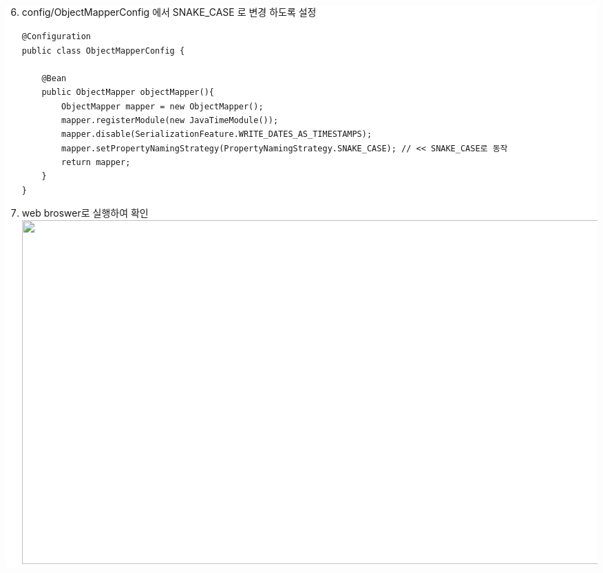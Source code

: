 6. config/ObjectMapperConfig 에서 SNAKE_CASE 로 변경 하도록 설정
    ```
    @Configuration
    public class ObjectMapperConfig {
    
        @Bean
        public ObjectMapper objectMapper(){
            ObjectMapper mapper = new ObjectMapper();
            mapper.registerModule(new JavaTimeModule());
            mapper.disable(SerializationFeature.WRITE_DATES_AS_TIMESTAMPS);
            mapper.setPropertyNamingStrategy(PropertyNamingStrategy.SNAKE_CASE); // << SNAKE_CASE로 동작
            return mapper;
        }
    }
    ```

7. web broswer로 실행하여 확인
    <img src="/12-view/images/ 20201018_141708.png" width="1200" height="500"></img>
   